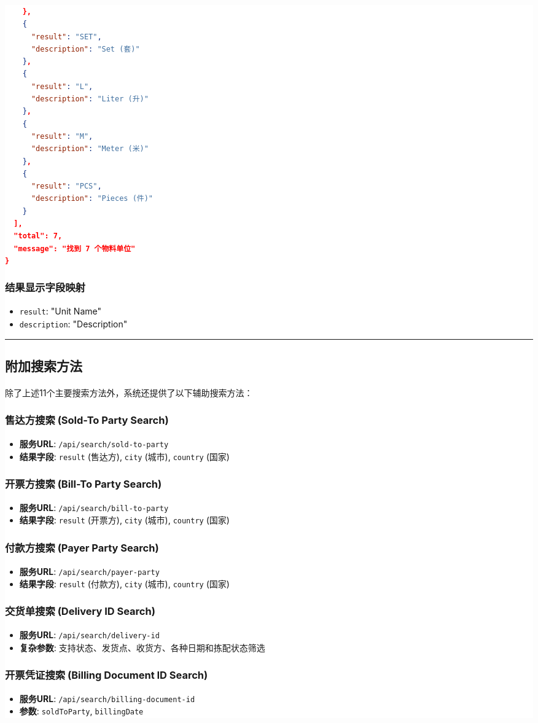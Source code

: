 ```json
    },
    {
      "result": "SET",
      "description": "Set (套)"
    },
    {
      "result": "L",
      "description": "Liter (升)"
    },
    {
      "result": "M",
      "description": "Meter (米)"
    },
    {
      "result": "PCS",
      "description": "Pieces (件)"
    }
  ],
  "total": 7,
  "message": "找到 7 个物料单位"
}
```

### 结果显示字段映射
- `result`: "Unit Name"
- `description`: "Description"

---

## 附加搜索方法

除了上述11个主要搜索方法外，系统还提供了以下辅助搜索方法：

### 售达方搜索 (Sold-To Party Search)
- **服务URL**: `/api/search/sold-to-party`
- **结果字段**: `result` (售达方), `city` (城市), `country` (国家)

### 开票方搜索 (Bill-To Party Search)
- **服务URL**: `/api/search/bill-to-party`
- **结果字段**: `result` (开票方), `city` (城市), `country` (国家)

### 付款方搜索 (Payer Party Search)
- **服务URL**: `/api/search/payer-party`
- **结果字段**: `result` (付款方), `city` (城市), `country` (国家)

### 交货单搜索 (Delivery ID Search)
- **服务URL**: `/api/search/delivery-id`
- **复杂参数**: 支持状态、发货点、收货方、各种日期和拣配状态筛选

### 开票凭证搜索 (Billing Document ID Search)
- **服务URL**: `/api/search/billing-document-id`
- **参数**: `soldToParty`, `billingDate`
